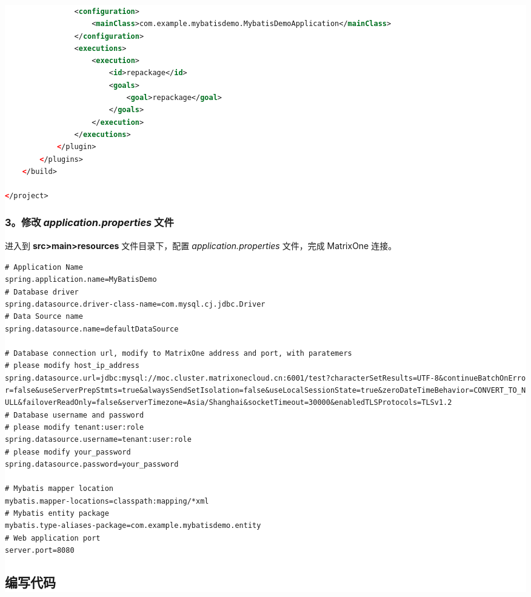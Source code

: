```xml
                <configuration>
                    <mainClass>com.example.mybatisdemo.MybatisDemoApplication</mainClass>
                </configuration>
                <executions>
                    <execution>
                        <id>repackage</id>
                        <goals>
                            <goal>repackage</goal>
                        </goals>
                    </execution>
                </executions>
            </plugin>
        </plugins>
    </build>

</project>

```

### 3。修改 *application.properties* 文件

进入到 **src>main>resources** 文件目录下，配置 *application.properties* 文件，完成 MatrixOne 连接。

```properties
# Application Name
spring.application.name=MyBatisDemo
# Database driver
spring.datasource.driver-class-name=com.mysql.cj.jdbc.Driver
# Data Source name
spring.datasource.name=defaultDataSource

# Database connection url, modify to MatrixOne address and port, with paratemers
# please modify host_ip_address
spring.datasource.url=jdbc:mysql://moc.cluster.matrixonecloud.cn:6001/test?characterSetResults=UTF-8&continueBatchOnError=false&useServerPrepStmts=true&alwaysSendSetIsolation=false&useLocalSessionState=true&zeroDateTimeBehavior=CONVERT_TO_NULL&failoverReadOnly=false&serverTimezone=Asia/Shanghai&socketTimeout=30000&enabledTLSProtocols=TLSv1.2
# Database username and password
# please modify tenant:user:role 
spring.datasource.username=tenant:user:role 
# please modify your_password
spring.datasource.password=your_password

# Mybatis mapper location
mybatis.mapper-locations=classpath:mapping/*xml
# Mybatis entity package
mybatis.type-aliases-package=com.example.mybatisdemo.entity
# Web application port
server.port=8080
```

## 编写代码

